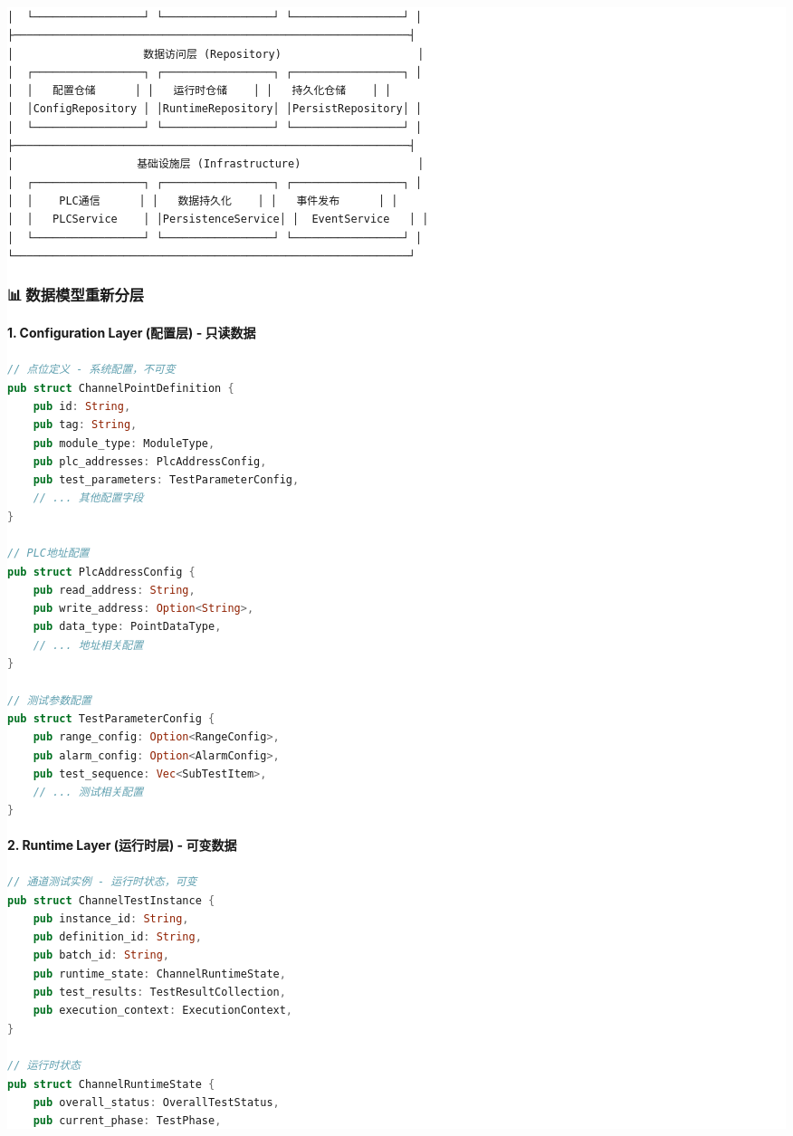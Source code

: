 ```
│  └─────────────────┘ └─────────────────┘ └─────────────────┘ │
├─────────────────────────────────────────────────────────────┤
│                    数据访问层 (Repository)                     │
│  ┌─────────────────┐ ┌─────────────────┐ ┌─────────────────┐ │
│  │   配置仓储      │ │   运行时仓储    │ │   持久化仓储    │ │
│  │ConfigRepository │ │RuntimeRepository│ │PersistRepository│ │
│  └─────────────────┘ └─────────────────┘ └─────────────────┘ │
├─────────────────────────────────────────────────────────────┤
│                   基础设施层 (Infrastructure)                  │
│  ┌─────────────────┐ ┌─────────────────┐ ┌─────────────────┐ │
│  │    PLC通信      │ │   数据持久化    │ │   事件发布      │ │
│  │   PLCService    │ │PersistenceService│ │  EventService   │ │
│  └─────────────────┘ └─────────────────┘ └─────────────────┘ │
└─────────────────────────────────────────────────────────────┘
```

### 📊 数据模型重新分层

#### 1. Configuration Layer (配置层) - 只读数据
```rust
// 点位定义 - 系统配置，不可变
pub struct ChannelPointDefinition {
    pub id: String,
    pub tag: String,
    pub module_type: ModuleType,
    pub plc_addresses: PlcAddressConfig,
    pub test_parameters: TestParameterConfig,
    // ... 其他配置字段
}

// PLC地址配置
pub struct PlcAddressConfig {
    pub read_address: String,
    pub write_address: Option<String>,
    pub data_type: PointDataType,
    // ... 地址相关配置
}

// 测试参数配置
pub struct TestParameterConfig {
    pub range_config: Option<RangeConfig>,
    pub alarm_config: Option<AlarmConfig>,
    pub test_sequence: Vec<SubTestItem>,
    // ... 测试相关配置
}
```

#### 2. Runtime Layer (运行时层) - 可变数据
```rust
// 通道测试实例 - 运行时状态，可变
pub struct ChannelTestInstance {
    pub instance_id: String,
    pub definition_id: String,
    pub batch_id: String,
    pub runtime_state: ChannelRuntimeState,
    pub test_results: TestResultCollection,
    pub execution_context: ExecutionContext,
}

// 运行时状态
pub struct ChannelRuntimeState {
    pub overall_status: OverallTestStatus,
    pub current_phase: TestPhase,
```